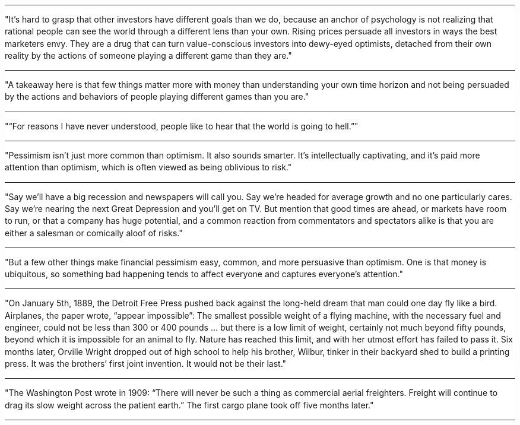 ---------

"It’s hard to grasp that other investors have different goals than we do, because an anchor of psychology is not realizing that rational people can see the world through a different lens than your own. Rising prices persuade all investors in ways the best marketers envy. They are a drug that can turn value-conscious investors into dewy-eyed optimists, detached from their own reality by the actions of someone playing a different game than they are."

---------

"A takeaway here is that few things matter more with money than understanding your own time horizon and not being persuaded by the actions and behaviors of people playing different games than you are."

---------

"“For reasons I have never understood, people like to hear that the world is going to hell.”"

---------

"Pessimism isn’t just more common than optimism. It also sounds smarter. It’s intellectually captivating, and it’s paid more attention than optimism, which is often viewed as being oblivious to risk."

---------

"Say we’ll have a big recession and newspapers will call you. Say we’re headed for average growth and no one particularly cares. Say we’re nearing the next Great Depression and you’ll get on TV. But mention that good times are ahead, or markets have room to run, or that a company has huge potential, and a common reaction from commentators and spectators alike is that you are either a salesman or comically aloof of risks."

---------

"But a few other things make financial pessimism easy, common, and more persuasive than optimism. One is that money is ubiquitous, so something bad happening tends to affect everyone and captures everyone’s attention."

---------

"On January 5th, 1889, the Detroit Free Press pushed back against the long-held dream that man could one day fly like a bird. Airplanes, the paper wrote, “appear impossible”: The smallest possible weight of a flying machine, with the necessary fuel and engineer, could not be less than 300 or 400 pounds … but there is a low limit of weight, certainly not much beyond fifty pounds, beyond which it is impossible for an animal to fly. Nature has reached this limit, and with her utmost effort has failed to pass it. Six months later, Orville Wright dropped out of high school to help his brother, Wilbur, tinker in their backyard shed to build a printing press. It was the brothers’ first joint invention. It would not be their last."

---------

"The Washington Post wrote in 1909: “There will never be such a thing as commercial aerial freighters. Freight will continue to drag its slow weight across the patient earth.” The first cargo plane took off five months later."

---------

